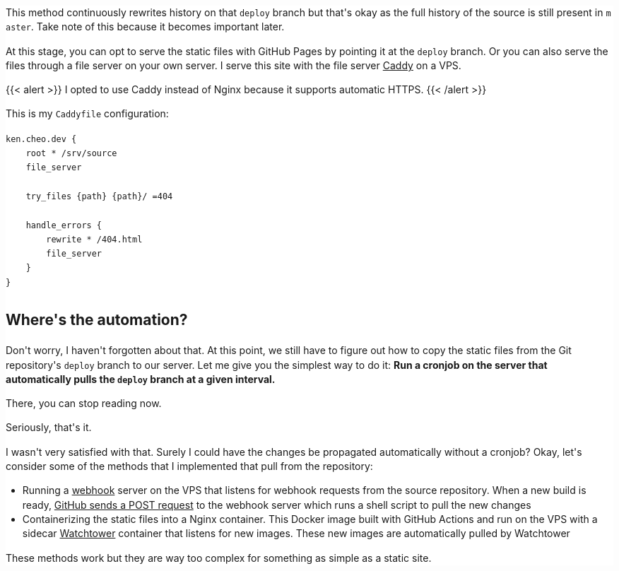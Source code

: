 This method continuously rewrites history on that `deploy` branch but that's
okay as the full history of the source is still present in `master`. Take note
of this because it becomes important later.

At this stage, you can opt to serve the static files with GitHub Pages by
pointing it at the `deploy` branch. Or you can also serve the files through a
file server on your own server. I serve this site with the file server
[Caddy](https://caddyserver.com/) on a VPS.

{{< alert >}}
I opted to use Caddy instead of Nginx because it supports automatic HTTPS.
{{< /alert >}}

This is my `Caddyfile` configuration:

```caddyfile
ken.cheo.dev {
    root * /srv/source
    file_server

    try_files {path} {path}/ =404

    handle_errors {
        rewrite * /404.html
        file_server
    }
}
```
## Where's the automation?

Don't worry, I haven't forgotten about that. At this point, we still have to
figure out how to copy the static files from the Git repository's `deploy`
branch to our server. Let me give you the simplest way to do it: **Run a cronjob
on the server that automatically pulls the `deploy` branch at a given
interval.**

There, you can stop reading now.

Seriously, that's it.

I wasn't very satisfied with that. Surely I could have the changes be propagated
automatically without a cronjob? Okay, let's consider some of the methods that I
implemented that pull from the repository:

- Running a [webhook](https://github.com/adnanh/webhook) server on the VPS that
  listens for webhook requests from the source repository. When a new build is
  ready, [GitHub sends a POST
  request](https://docs.github.com/en/webhooks/using-webhooks/creating-webhooks)
  to the webhook server which runs a shell script to pull the new changes
- Containerizing the static files into a Nginx container. This Docker image
  built with GitHub Actions and run on the VPS with a sidecar
  [Watchtower](https://containrrr.dev/watchtower/) container that listens for
  new images. These new images are automatically pulled by Watchtower

These methods work but they are way too complex for something as simple as a
static site.
